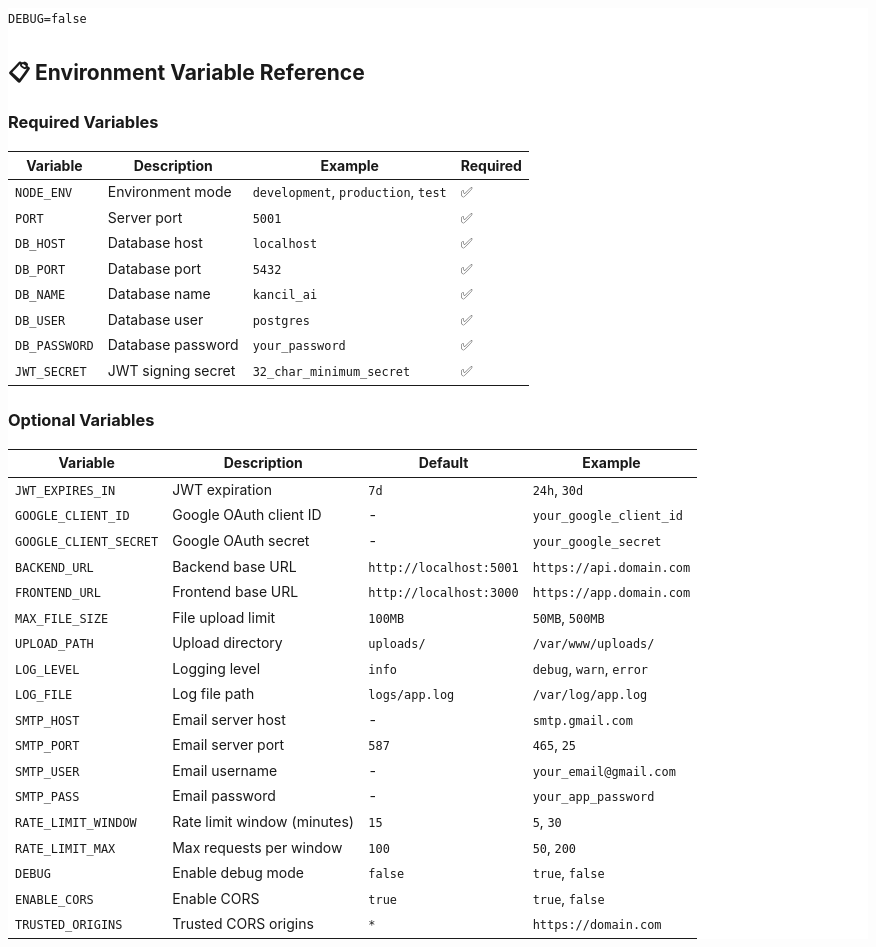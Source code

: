 ```env
DEBUG=false
```

## 📋 Environment Variable Reference

### Required Variables

| Variable | Description | Example | Required |
|----------|-------------|---------|----------|
| `NODE_ENV` | Environment mode | `development`, `production`, `test` | ✅ |
| `PORT` | Server port | `5001` | ✅ |
| `DB_HOST` | Database host | `localhost` | ✅ |
| `DB_PORT` | Database port | `5432` | ✅ |
| `DB_NAME` | Database name | `kancil_ai` | ✅ |
| `DB_USER` | Database user | `postgres` | ✅ |
| `DB_PASSWORD` | Database password | `your_password` | ✅ |
| `JWT_SECRET` | JWT signing secret | `32_char_minimum_secret` | ✅ |

### Optional Variables

| Variable | Description | Default | Example |
|----------|-------------|---------|---------|
| `JWT_EXPIRES_IN` | JWT expiration | `7d` | `24h`, `30d` |
| `GOOGLE_CLIENT_ID` | Google OAuth client ID | - | `your_google_client_id` |
| `GOOGLE_CLIENT_SECRET` | Google OAuth secret | - | `your_google_secret` |
| `BACKEND_URL` | Backend base URL | `http://localhost:5001` | `https://api.domain.com` |
| `FRONTEND_URL` | Frontend base URL | `http://localhost:3000` | `https://app.domain.com` |
| `MAX_FILE_SIZE` | File upload limit | `100MB` | `50MB`, `500MB` |
| `UPLOAD_PATH` | Upload directory | `uploads/` | `/var/www/uploads/` |
| `LOG_LEVEL` | Logging level | `info` | `debug`, `warn`, `error` |
| `LOG_FILE` | Log file path | `logs/app.log` | `/var/log/app.log` |
| `SMTP_HOST` | Email server host | - | `smtp.gmail.com` |
| `SMTP_PORT` | Email server port | `587` | `465`, `25` |
| `SMTP_USER` | Email username | - | `your_email@gmail.com` |
| `SMTP_PASS` | Email password | - | `your_app_password` |
| `RATE_LIMIT_WINDOW` | Rate limit window (minutes) | `15` | `5`, `30` |
| `RATE_LIMIT_MAX` | Max requests per window | `100` | `50`, `200` |
| `DEBUG` | Enable debug mode | `false` | `true`, `false` |
| `ENABLE_CORS` | Enable CORS | `true` | `true`, `false` |
| `TRUSTED_ORIGINS` | Trusted CORS origins | `*` | `https://domain.com` |
